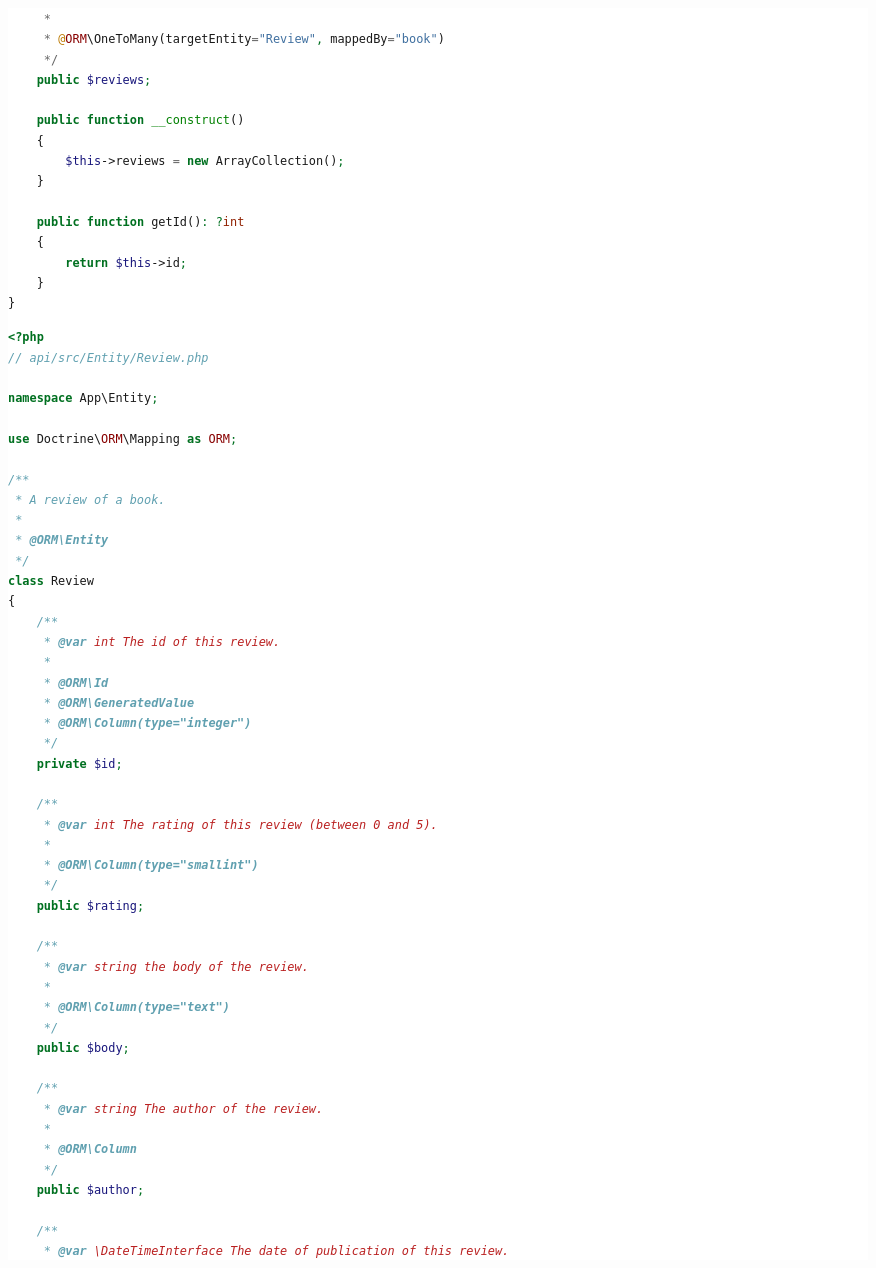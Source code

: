 ```php
     *
     * @ORM\OneToMany(targetEntity="Review", mappedBy="book")
     */
    public $reviews;
    
    public function __construct()
    {
        $this->reviews = new ArrayCollection();
    }

    public function getId(): ?int
    {
        return $this->id;
    }
}
```

```php
<?php
// api/src/Entity/Review.php

namespace App\Entity;

use Doctrine\ORM\Mapping as ORM;

/**
 * A review of a book.
 *
 * @ORM\Entity
 */
class Review
{
    /**
     * @var int The id of this review.
     *
     * @ORM\Id
     * @ORM\GeneratedValue
     * @ORM\Column(type="integer")
     */
    private $id;

    /**
     * @var int The rating of this review (between 0 and 5).
     *
     * @ORM\Column(type="smallint")
     */
    public $rating;

    /**
     * @var string the body of the review.
     *
     * @ORM\Column(type="text")
     */
    public $body;

    /**
     * @var string The author of the review.
     *
     * @ORM\Column
     */
    public $author;

    /**
     * @var \DateTimeInterface The date of publication of this review.
```